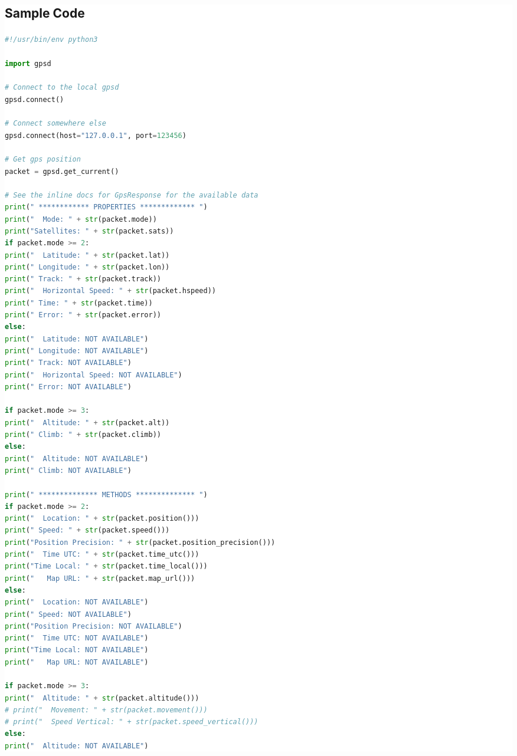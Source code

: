 ## Sample Code ##

```python
#!/usr/bin/env python3

import gpsd

# Connect to the local gpsd
gpsd.connect()

# Connect somewhere else
gpsd.connect(host="127.0.0.1", port=123456)

# Get gps position
packet = gpsd.get_current()

# See the inline docs for GpsResponse for the available data
print(" ************ PROPERTIES ************* ")
print("  Mode: " + str(packet.mode))
print("Satellites: " + str(packet.sats))
if packet.mode >= 2:
print("  Latitude: " + str(packet.lat))
print(" Longitude: " + str(packet.lon))
print(" Track: " + str(packet.track))
print("  Horizontal Speed: " + str(packet.hspeed))
print(" Time: " + str(packet.time))
print(" Error: " + str(packet.error))
else:
print("  Latitude: NOT AVAILABLE")
print(" Longitude: NOT AVAILABLE")
print(" Track: NOT AVAILABLE")
print("  Horizontal Speed: NOT AVAILABLE")
print(" Error: NOT AVAILABLE")

if packet.mode >= 3:
print("  Altitude: " + str(packet.alt))
print(" Climb: " + str(packet.climb))
else:
print("  Altitude: NOT AVAILABLE")
print(" Climb: NOT AVAILABLE")

print(" ************** METHODS ************** ")
if packet.mode >= 2:
print("  Location: " + str(packet.position()))
print(" Speed: " + str(packet.speed()))
print("Position Precision: " + str(packet.position_precision()))
print("  Time UTC: " + str(packet.time_utc()))
print("Time Local: " + str(packet.time_local()))
print("   Map URL: " + str(packet.map_url()))
else:
print("  Location: NOT AVAILABLE")
print(" Speed: NOT AVAILABLE")
print("Position Precision: NOT AVAILABLE")
print("  Time UTC: NOT AVAILABLE")
print("Time Local: NOT AVAILABLE")
print("   Map URL: NOT AVAILABLE")

if packet.mode >= 3:
print("  Altitude: " + str(packet.altitude()))
# print("  Movement: " + str(packet.movement()))
# print("  Speed Vertical: " + str(packet.speed_vertical()))
else:
print("  Altitude: NOT AVAILABLE")
```